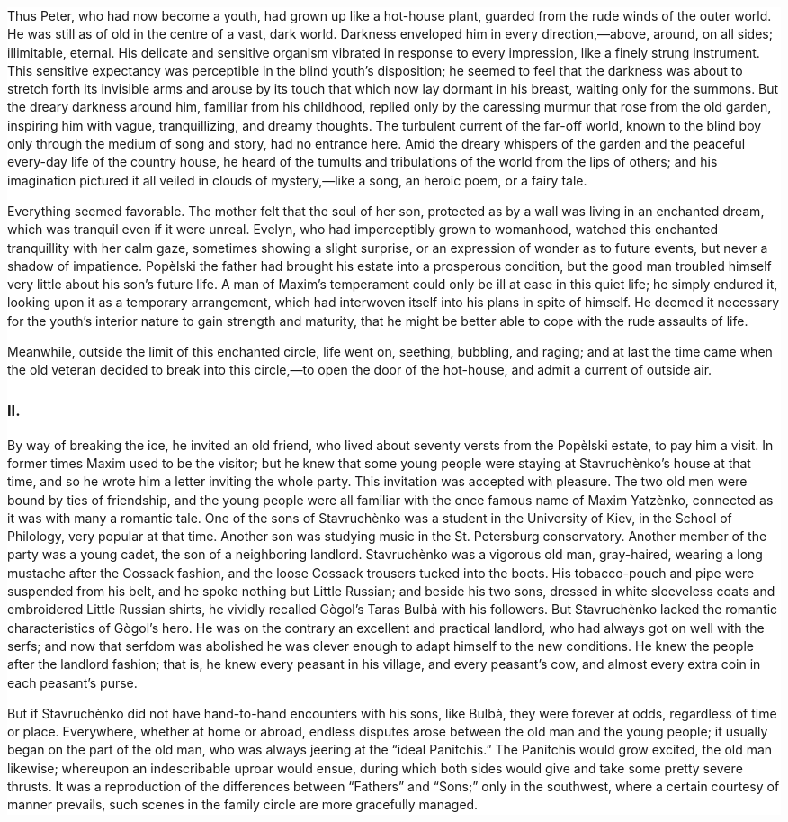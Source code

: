 Thus Peter, who had now become a youth, had grown up like a hot-house plant, guarded from the rude winds of the outer world. He was still as of old in the centre of a vast, dark world. Darkness enveloped him in every direction,—above, around, on all sides; illimitable, eternal. His delicate and sensitive organism vibrated in response to every impression, like a  finely strung instrument. This sensitive expectancy was perceptible in the blind youth’s disposition; he seemed to feel that the darkness was about to stretch forth its invisible arms and arouse by its touch that which now lay dormant in his breast, waiting only for the summons. But the dreary darkness around him, familiar from his childhood, replied only by the caressing murmur that rose from the old garden, inspiring him with vague, tranquillizing, and dreamy thoughts. The turbulent current of the far-off world, known to the blind boy only through the medium of song and story, had no entrance here. Amid the dreary whispers of the garden and the peaceful every-day life of the country house, he heard of the tumults and tribulations of the world from the lips of others; and his imagination pictured it all veiled in clouds of mystery,—like a song, an heroic poem, or a fairy tale.

Everything seemed favorable. The mother felt that the soul of her son, protected as by a  wall was living in an enchanted dream, which was tranquil even if it were unreal. Evelyn, who had imperceptibly grown to womanhood, watched this enchanted tranquillity with her calm gaze, sometimes showing a slight surprise, or an expression of wonder as to future events, but never a shadow of impatience. Popèlski the father had brought his estate into a prosperous condition, but the good man troubled himself very little about his son’s future life. A man of Maxim’s temperament could only be ill at ease in this quiet life; he simply endured it, looking upon it as a temporary arrangement, which had interwoven itself into his plans in spite of himself. He deemed it necessary for the youth’s interior nature to gain strength and maturity, that he might be better able to cope with the rude assaults of life.

Meanwhile, outside the limit of this enchanted circle, life went on, seething, bubbling, and raging; and at last the time came when the old veteran decided to break into this circle,—to  open the door of the hot-house, and admit a current of outside air.

### II.

By way of breaking the ice, he invited an old friend, who lived about seventy versts from the Popèlski estate, to pay him a visit. In former times Maxim used to be the visitor; but he knew that some young people were staying at Stavruchènko’s house at that time, and so he wrote him a letter inviting the whole party. This invitation was accepted with pleasure. The two old men were bound by ties of friendship, and the young people were all familiar with the once famous name of Maxim Yatzènko, connected as it was with many a romantic tale. One of the sons of Stavruchènko was a student in the University of Kiev, in the School of Philology, very popular at that time. Another son was studying music in the St. Petersburg conservatory. Another member of the party was a  young cadet, the son of a neighboring landlord. Stavruchènko was a vigorous old man, gray-haired, wearing a long mustache after the Cossack fashion, and the loose Cossack trousers tucked into the boots. His tobacco-pouch and pipe were suspended from his belt, and he spoke nothing but Little Russian; and beside his two sons, dressed in white sleeveless coats and embroidered Little Russian shirts, he vividly recalled Gògol’s Taras Bulbà with his followers. But Stavruchènko lacked the romantic characteristics of Gògol’s hero. He was on the contrary an excellent and practical landlord, who had always got on well with the serfs; and now that serfdom was abolished he was clever enough to adapt himself to the new conditions. He knew the people after the landlord fashion; that is, he knew every peasant in his village, and every peasant’s cow, and almost every extra coin in each peasant’s purse.

But if Stavruchènko did not have hand-to-hand encounters with his sons, like Bulbà,  they were forever at odds, regardless of time or place. Everywhere, whether at home or abroad, endless disputes arose between the old man and the young people; it usually began on the part of the old man, who was always jeering at the “ideal Panitchis.” The Panitchis would grow excited, the old man likewise; whereupon an indescribable uproar would ensue, during which both sides would give and take some pretty severe thrusts. It was a reproduction of the differences between “Fathers” and “Sons;” only in the southwest, where a certain courtesy of manner prevails, such scenes in the family circle are more gracefully managed.
